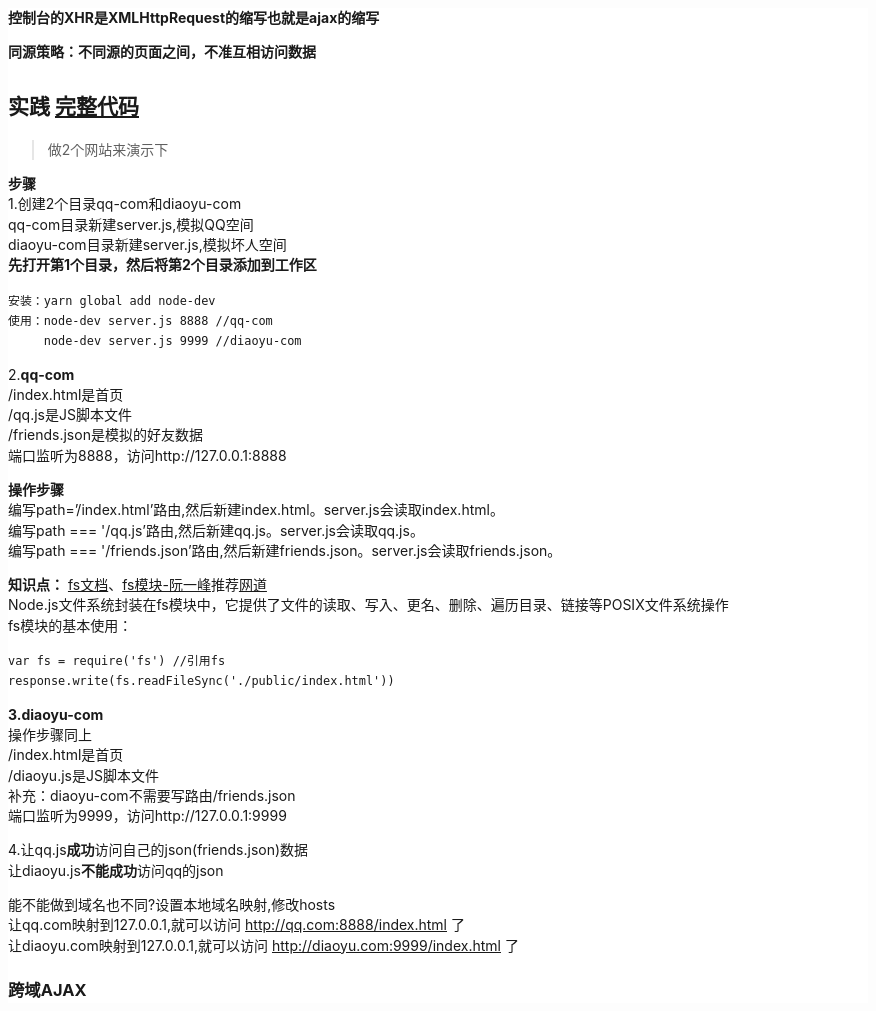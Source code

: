 **控制台的XHR是XMLHttpRequest的缩写也就是ajax的缩写**

**同源策略：不同源的页面之间，不准互相访问数据**

## []()实践 [完整代码](https://editor.csdn.net/md/?not_checkout=1&articleId=122953054)

> 做2个网站来演示下

**步骤**\
1.创建2个目录qq-com和diaoyu-com\
qq-com目录新建server.js,模拟QQ空间\
diaoyu-com目录新建server.js,模拟坏人空间\
**先打开第1个目录，然后将第2个目录添加到工作区**

```
安装：yarn global add node-dev 
使用：node-dev server.js 8888 //qq-com
     node-dev server.js 9999 //diaoyu-com
```

2.**qq-com**\
/index.html是首页\
/qq.js是JS脚本文件\
/friends.json是模拟的好友数据\
端口监听为8888，访问http://127.0.0.1:8888

**操作步骤**\
编写path=’/index.html’路由,然后新建index.html。server.js会读取index.html。\
编写path === '/qq.js’路由,然后新建qq.js。server.js会读取qq.js。\
编写path === '/friends.json’路由,然后新建friends.json。server.js会读取friends.json。

**知识点：** [fs文档](http://nodejs.cn/api/fs.html)、[fs模块-阮一峰](https://javascript.ruanyifeng.com/nodejs/fs.html)推荐[网道](https://wangdoc.com/javascript/)\
Node.js文件系统封装在fs模块中，它提供了文件的读取、写入、更名、删除、遍历目录、链接等POSIX文件系统操作\
fs模块的基本使用：

```
var fs = require('fs') //引用fs
response.write(fs.readFileSync('./public/index.html'))
```

**3.diaoyu-com**\
操作步骤同上\
/index.html是首页\
/diaoyu.js是JS脚本文件\
补充：diaoyu-com不需要写路由/friends.json\
端口监听为9999，访问http://127.0.0.1:9999

4.让qq.js**成功**访问自己的json(friends.json)数据\
让diaoyu.js**不能成功**访问qq的json

能不能做到域名也不同?设置本地域名映射,修改hosts\
让qq.com映射到127.0.0.1,就可以访问 http://qq.com:8888/index.html 了\
让diaoyu.com映射到127.0.0.1,就可以访问 http://diaoyu.com:9999/index.html 了

### []()跨域AJAX

